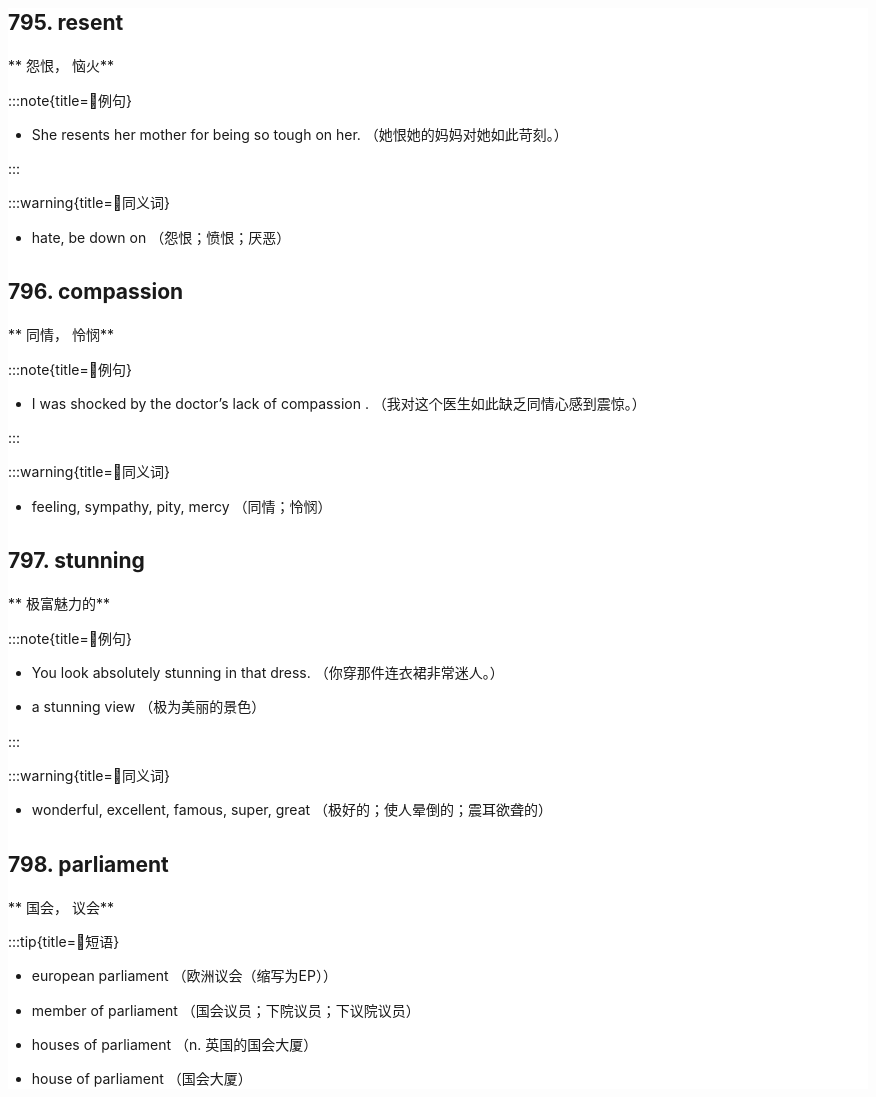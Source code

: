 
## 795. resent

** 怨恨， 恼火**

:::note{title=🎤例句}

- She resents her mother for being so tough on her. （她恨她的妈妈对她如此苛刻。）

:::

:::warning{title=🤔同义词}

- hate, be down on （怨恨；愤恨；厌恶）


## 796. compassion

** 同情， 怜悯**

:::note{title=🎤例句}

- I was shocked by the doctor’s lack of compassion . （我对这个医生如此缺乏同情心感到震惊。）

:::

:::warning{title=🤔同义词}

- feeling, sympathy, pity, mercy （同情；怜悯）


## 797. stunning

** 极富魅力的**

:::note{title=🎤例句}

- You look absolutely stunning in that dress. （你穿那件连衣裙非常迷人。）

- a stunning view （极为美丽的景色）

:::

:::warning{title=🤔同义词}

- wonderful, excellent, famous, super, great （极好的；使人晕倒的；震耳欲聋的）


## 798. parliament

** 国会， 议会**

:::tip{title=🤩短语}

- european parliament （欧洲议会（缩写为EP））

- member of parliament （国会议员；下院议员；下议院议员）

- houses of parliament （n. 英国的国会大厦）

- house of parliament （国会大厦）
